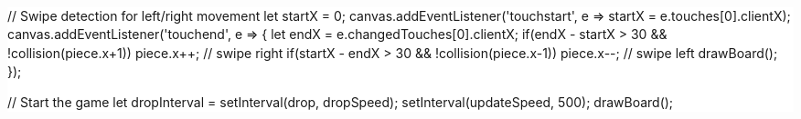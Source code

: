 // Swipe detection for left/right movement
let startX = 0;
canvas.addEventListener('touchstart', e => startX = e.touches[0].clientX);
canvas.addEventListener('touchend', e => {
    let endX = e.changedTouches[0].clientX;
    if(endX - startX > 30 && !collision(piece.x+1)) piece.x++; // swipe right
    if(startX - endX > 30 && !collision(piece.x-1)) piece.x--; // swipe left
    drawBoard();
});

// Start the game
let dropInterval = setInterval(drop, dropSpeed);
setInterval(updateSpeed, 500);
drawBoard();
</script>
</body>
</html>
